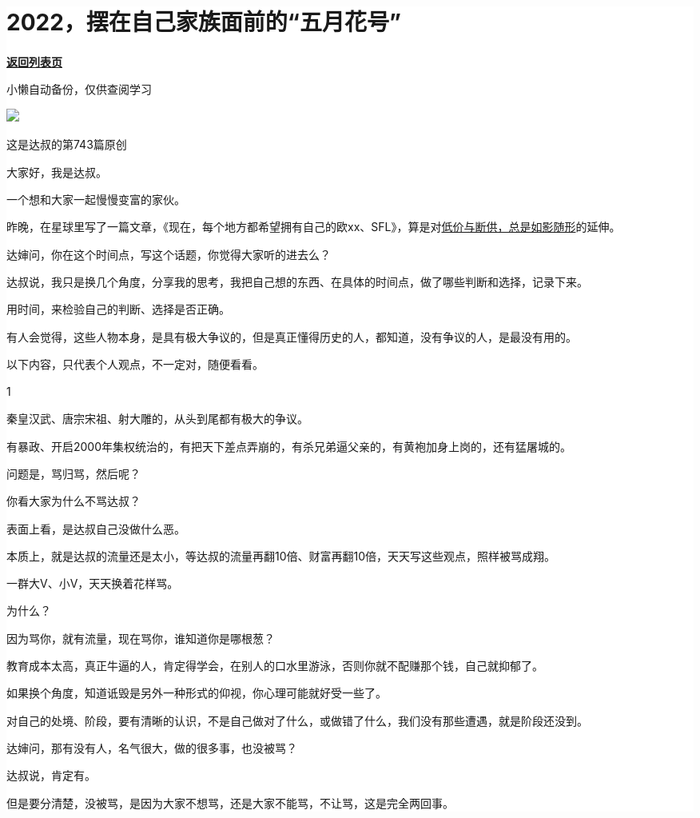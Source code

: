 # 2022，摆在自己家族面前的“五月花号”

[**返回列表页**](/gzh/达叔天演论)

小懒自动备份，仅供查阅学习

![](https://mmbiz.qpic.cn/mmbiz_png/7jriahnMs10LZ2ogDTFtMQZnTdcuGiaMUMibDBgE2tztbNrFgPOOlcw8OywDMvswLUTPaKwTPUmT4jJUD2UQaXuqw/640?wx_fmt=png)

这是达叔的第743篇原创

大家好，我是达叔。

一个想和大家一起慢慢变富的家伙。

昨晚，在星球里写了一篇文章，《现在，每个地方都希望拥有自己的欧xx、SFL》，算是对[低价与断供，总是如影随形](http://mp.weixin.qq.com/s?__biz=Mzg2NjYxNTY5NA==&mid=2247485188&idx=1&sn=70df256f0cd2a7580cfdfdd07592df59&chksm=ce496fe5f93ee6f35cb855392f42a90021b29433a0fc845312820ff6012979513611ccd4f19c&scene=21#wechat_redirect)的延伸。  

达婶问，你在这个时间点，写这个话题，你觉得大家听的进去么？

达叔说，我只是换几个角度，分享我的思考，我把自己想的东西、在具体的时间点，做了哪些判断和选择，记录下来。

用时间，来检验自己的判断、选择是否正确。

有人会觉得，这些人物本身，是具有极大争议的，但是真正懂得历史的人，都知道，没有争议的人，是最没有用的。

以下内容，只代表个人观点，不一定对，随便看看。

  

1

  

秦皇汉武、唐宗宋祖、射大雕的，从头到尾都有极大的争议。  

有暴政、开启2000年集权统治的，有把天下差点弄崩的，有杀兄弟逼父亲的，有黄袍加身上岗的，还有猛屠城的。

问题是，骂归骂，然后呢？

你看大家为什么不骂达叔？

表面上看，是达叔自己没做什么恶。

本质上，就是达叔的流量还是太小，等达叔的流量再翻10倍、财富再翻10倍，天天写这些观点，照样被骂成翔。  

一群大V、小V，天天换着花样骂。  

为什么？

因为骂你，就有流量，现在骂你，谁知道你是哪根葱？

教育成本太高，真正牛逼的人，肯定得学会，在别人的口水里游泳，否则你就不配赚那个钱，自己就抑郁了。

如果换个角度，知道诋毁是另外一种形式的仰视，你心理可能就好受一些了。

对自己的处境、阶段，要有清晰的认识，不是自己做对了什么，或做错了什么，我们没有那些遭遇，就是阶段还没到。

达婶问，那有没有人，名气很大，做的很多事，也没被骂？  

达叔说，肯定有。

但是要分清楚，没被骂，是因为大家不想骂，还是大家不能骂，不让骂，这是完全两回事。  
